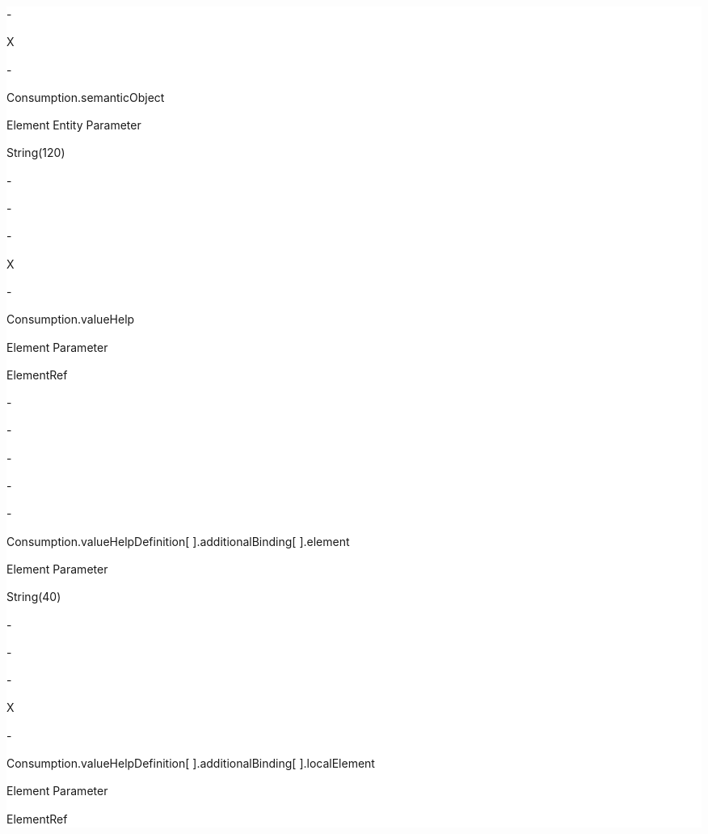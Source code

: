 \-

X

\-

Consumption.semanticObject

Element
Entity
Parameter

String(120)

\-

\-

\-

X

\-

Consumption.valueHelp

Element
Parameter

ElementRef

\-

\-

\-

\-

\-

Consumption.valueHelpDefinition\[ \].additionalBinding\[ \].element

Element
Parameter

String(40)

\-

\-

\-

X

\-

Consumption.valueHelpDefinition\[ \].additionalBinding\[ \].localElement

Element
Parameter

ElementRef
